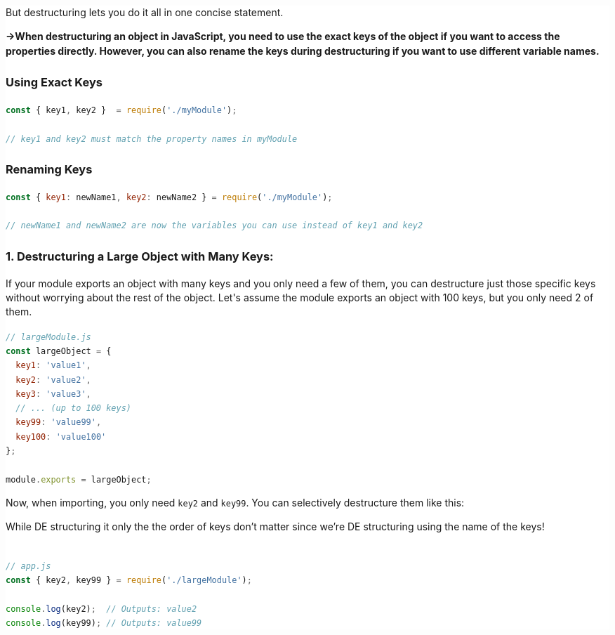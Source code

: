 But destructuring lets you do it all in one concise statement.

**→When destructuring an object in JavaScript, you need to use the exact keys of the object if you want to access the properties directly. However, you can also rename the keys during destructuring if you want to use different variable names.**

### Using Exact Keys

```JavaScript
const { key1, key2 }  = require('./myModule');

// key1 and key2 must match the property names in myModule

```

### Renaming Keys

```JavaScript
const { key1: newName1, key2: newName2 } = require('./myModule');

// newName1 and newName2 are now the variables you can use instead of key1 and key2
```

### 1. **Destructuring a Large Object with Many Keys:**

If your module exports an object with many keys and you only need a few of them, you can destructure just those specific keys without worrying about the rest of the object. Let's assume the module exports an object with 100 keys, but you only need 2 of them.

```JavaScript
// largeModule.js
const largeObject = {
  key1: 'value1',
  key2: 'value2',
  key3: 'value3',
  // ... (up to 100 keys)
  key99: 'value99',
  key100: 'value100'
};

module.exports = largeObject;
```

Now, when importing, you only need `key2` and `key99`. You can selectively destructure them like this:

While DE structuring it only the the order of keys don’t matter since we’re DE structuring using the name of the keys!

```JavaScript

// app.js
const { key2, key99 } = require('./largeModule');

console.log(key2);  // Outputs: value2
console.log(key99); // Outputs: value99
```
